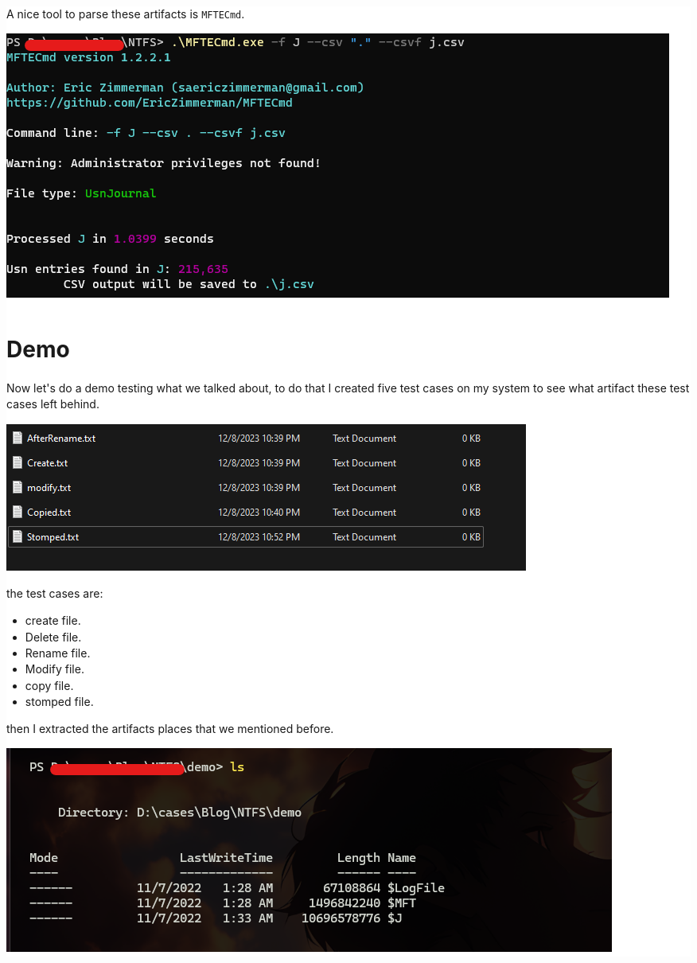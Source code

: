 A nice tool to parse these artifacts is `MFTECmd`.

![Error Loading Image](/images/ntfs/mftecmd.png)


# Demo 

Now let's do a demo testing what we talked about, to do that I created five test cases on my system to see what artifact these test cases left behind.

![Error Loading Image](/images/ntfs/demo.png)

the test cases are:

- create file.
- Delete file.
- Rename file.
- Modify file.
- copy file.
- stomped file.

then I extracted the artifacts places that we mentioned before.

![Error Loading Image](/images/ntfs/artifacts.png)
